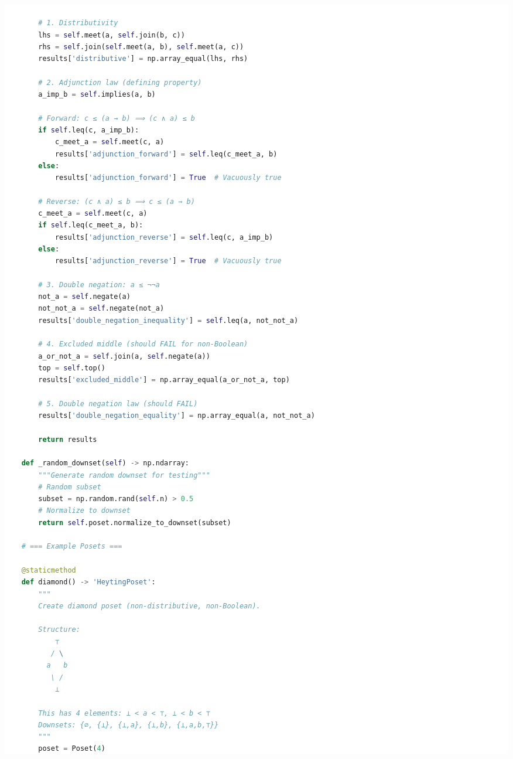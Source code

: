 ```python

        # 1. Distributivity
        lhs = self.meet(a, self.join(b, c))
        rhs = self.join(self.meet(a, b), self.meet(a, c))
        results['distributive'] = np.array_equal(lhs, rhs)

        # 2. Adjunction law (defining property)
        a_imp_b = self.implies(a, b)

        # Forward: c ≤ (a → b) ⟹ (c ∧ a) ≤ b
        if self.leq(c, a_imp_b):
            c_meet_a = self.meet(c, a)
            results['adjunction_forward'] = self.leq(c_meet_a, b)
        else:
            results['adjunction_forward'] = True  # Vacuously true

        # Reverse: (c ∧ a) ≤ b ⟹ c ≤ (a → b)
        c_meet_a = self.meet(c, a)
        if self.leq(c_meet_a, b):
            results['adjunction_reverse'] = self.leq(c, a_imp_b)
        else:
            results['adjunction_reverse'] = True  # Vacuously true

        # 3. Double negation: a ≤ ¬¬a
        not_a = self.negate(a)
        not_not_a = self.negate(not_a)
        results['double_negation_inequality'] = self.leq(a, not_not_a)

        # 4. Excluded middle (should FAIL for non-Boolean)
        a_or_not_a = self.join(a, self.negate(a))
        top = self.top()
        results['excluded_middle'] = np.array_equal(a_or_not_a, top)

        # 5. Double negation law (should FAIL)
        results['double_negation_equality'] = np.array_equal(a, not_not_a)

        return results

    def _random_downset(self) -> np.ndarray:
        """Generate random downset for testing"""
        # Random subset
        subset = np.random.rand(self.n) > 0.5
        # Normalize to downset
        return self.poset.normalize_to_downset(subset)

    # === Example Posets ===

    @staticmethod
    def diamond() -> 'HeytingPoset':
        """
        Create diamond poset (non-distributive, non-Boolean).

        Structure:
            ⊤
           / \
          a   b
           \ /
            ⊥

        This has 4 elements: ⊥ < a < ⊤, ⊥ < b < ⊤
        Downsets: {∅, {⊥}, {⊥,a}, {⊥,b}, {⊥,a,b,⊤}}
        """
        poset = Poset(4)
```